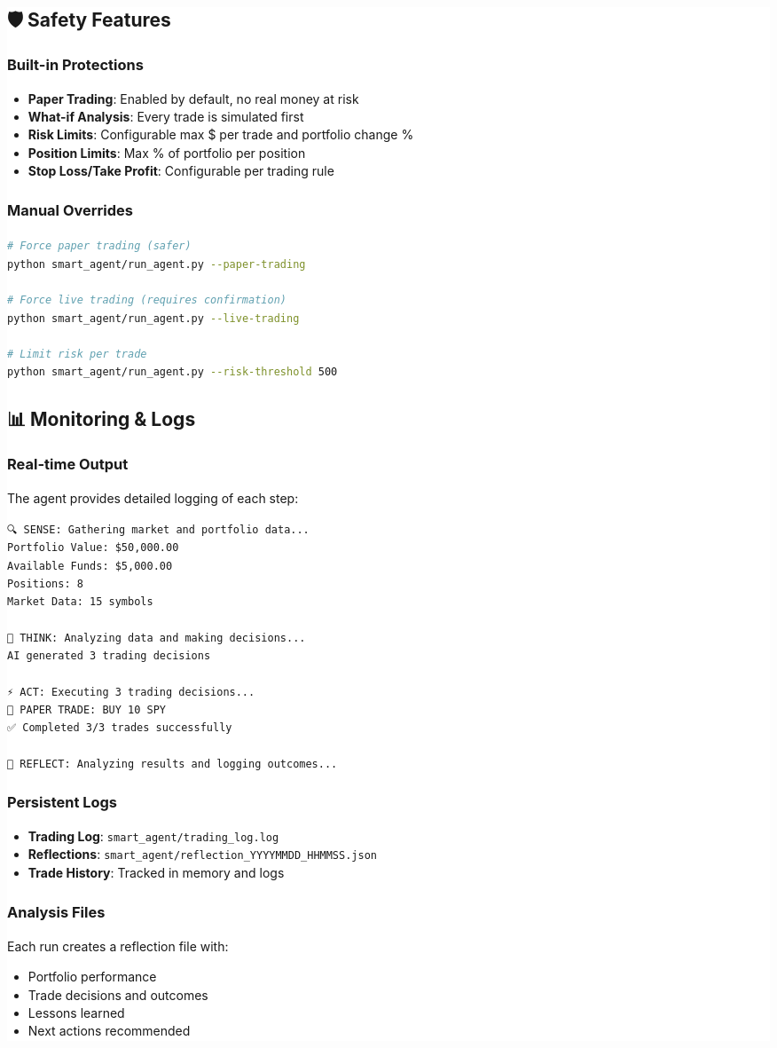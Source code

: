 ## 🛡️ Safety Features

### Built-in Protections
- **Paper Trading**: Enabled by default, no real money at risk
- **What-if Analysis**: Every trade is simulated first
- **Risk Limits**: Configurable max $ per trade and portfolio change %
- **Position Limits**: Max % of portfolio per position
- **Stop Loss/Take Profit**: Configurable per trading rule

### Manual Overrides
```bash
# Force paper trading (safer)
python smart_agent/run_agent.py --paper-trading

# Force live trading (requires confirmation)
python smart_agent/run_agent.py --live-trading

# Limit risk per trade
python smart_agent/run_agent.py --risk-threshold 500
```

## 📊 Monitoring & Logs

### Real-time Output
The agent provides detailed logging of each step:
```
🔍 SENSE: Gathering market and portfolio data...
Portfolio Value: $50,000.00
Available Funds: $5,000.00
Positions: 8
Market Data: 15 symbols

🧠 THINK: Analyzing data and making decisions...
AI generated 3 trading decisions

⚡ ACT: Executing 3 trading decisions...
📝 PAPER TRADE: BUY 10 SPY
✅ Completed 3/3 trades successfully

🤔 REFLECT: Analyzing results and logging outcomes...
```

### Persistent Logs
- **Trading Log**: `smart_agent/trading_log.log`
- **Reflections**: `smart_agent/reflection_YYYYMMDD_HHMMSS.json`
- **Trade History**: Tracked in memory and logs

### Analysis Files
Each run creates a reflection file with:
- Portfolio performance
- Trade decisions and outcomes
- Lessons learned
- Next actions recommended
